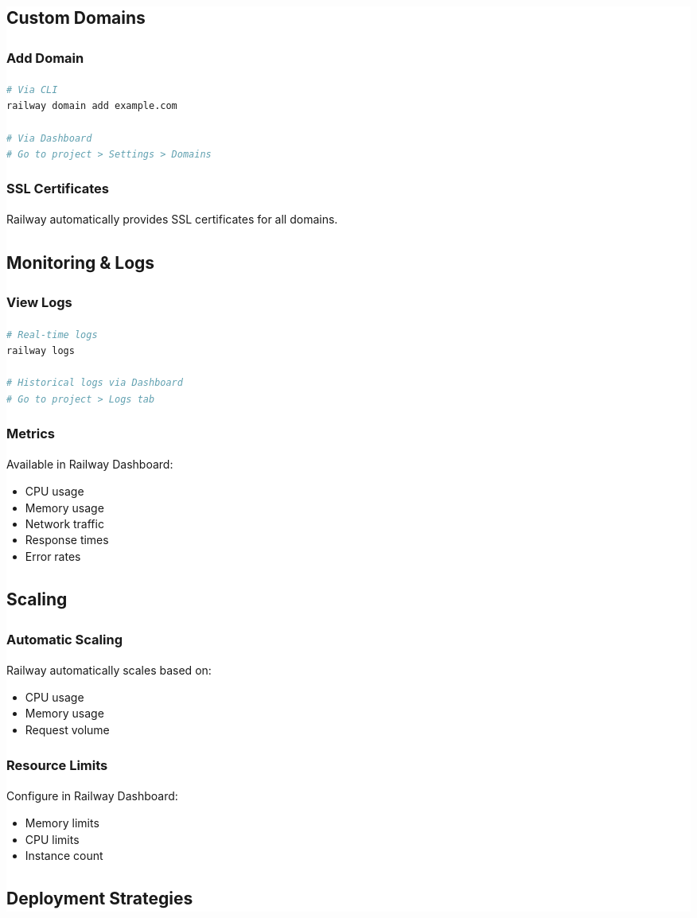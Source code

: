 
## Custom Domains

### Add Domain
```bash
# Via CLI
railway domain add example.com

# Via Dashboard
# Go to project > Settings > Domains
```

### SSL Certificates
Railway automatically provides SSL certificates for all domains.

## Monitoring & Logs

### View Logs
```bash
# Real-time logs
railway logs

# Historical logs via Dashboard
# Go to project > Logs tab
```

### Metrics
Available in Railway Dashboard:
- CPU usage
- Memory usage
- Network traffic
- Response times
- Error rates

## Scaling

### Automatic Scaling
Railway automatically scales based on:
- CPU usage
- Memory usage
- Request volume

### Resource Limits
Configure in Railway Dashboard:
- Memory limits
- CPU limits
- Instance count

## Deployment Strategies
